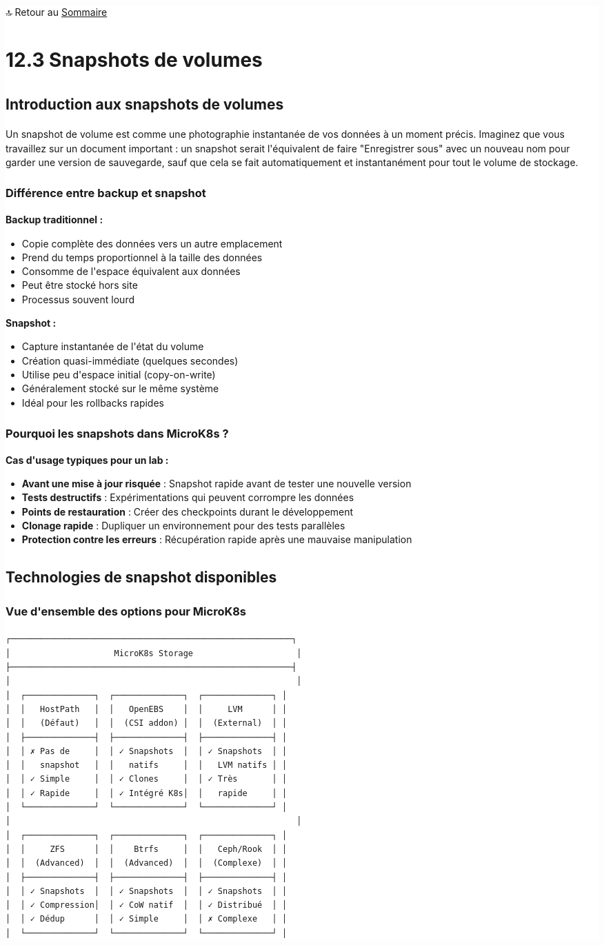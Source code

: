 🔝 Retour au [Sommaire](/SOMMAIRE.md)

# 12.3 Snapshots de volumes

## Introduction aux snapshots de volumes

Un snapshot de volume est comme une photographie instantanée de vos données à un moment précis. Imaginez que vous travaillez sur un document important : un snapshot serait l'équivalent de faire "Enregistrer sous" avec un nouveau nom pour garder une version de sauvegarde, sauf que cela se fait automatiquement et instantanément pour tout le volume de stockage.

### Différence entre backup et snapshot

**Backup traditionnel :**
- Copie complète des données vers un autre emplacement
- Prend du temps proportionnel à la taille des données
- Consomme de l'espace équivalent aux données
- Peut être stocké hors site
- Processus souvent lourd

**Snapshot :**
- Capture instantanée de l'état du volume
- Création quasi-immédiate (quelques secondes)
- Utilise peu d'espace initial (copy-on-write)
- Généralement stocké sur le même système
- Idéal pour les rollbacks rapides

### Pourquoi les snapshots dans MicroK8s ?

**Cas d'usage typiques pour un lab :**
- **Avant une mise à jour risquée** : Snapshot rapide avant de tester une nouvelle version
- **Tests destructifs** : Expérimentations qui peuvent corrompre les données
- **Points de restauration** : Créer des checkpoints durant le développement
- **Clonage rapide** : Dupliquer un environnement pour des tests parallèles
- **Protection contre les erreurs** : Récupération rapide après une mauvaise manipulation

## Technologies de snapshot disponibles

### Vue d'ensemble des options pour MicroK8s

```
┌─────────────────────────────────────────────────────────┐
│                     MicroK8s Storage                     │
├─────────────────────────────────────────────────────────┤
│                                                          │
│  ┌──────────────┐  ┌──────────────┐  ┌──────────────┐ │
│  │   HostPath   │  │   OpenEBS    │  │     LVM      │ │
│  │   (Défaut)   │  │  (CSI addon) │  │  (External)  │ │
│  ├──────────────┤  ├──────────────┤  ├──────────────┤ │
│  │ ✗ Pas de     │  │ ✓ Snapshots  │  │ ✓ Snapshots  │ │
│  │   snapshot   │  │   natifs     │  │   LVM natifs │ │
│  │ ✓ Simple     │  │ ✓ Clones     │  │ ✓ Très       │ │
│  │ ✓ Rapide     │  │ ✓ Intégré K8s│  │   rapide     │ │
│  └──────────────┘  └──────────────┘  └──────────────┘ │
│                                                          │
│  ┌──────────────┐  ┌──────────────┐  ┌──────────────┐ │
│  │     ZFS      │  │    Btrfs     │  │   Ceph/Rook  │ │
│  │  (Advanced)  │  │  (Advanced)  │  │  (Complexe)  │ │
│  ├──────────────┤  ├──────────────┤  ├──────────────┤ │
│  │ ✓ Snapshots  │  │ ✓ Snapshots  │  │ ✓ Snapshots  │ │
│  │ ✓ Compression│  │ ✓ CoW natif  │  │ ✓ Distribué  │ │
│  │ ✓ Dédup      │  │ ✓ Simple     │  │ ✗ Complexe   │ │
│  └──────────────┘  └──────────────┘  └──────────────┘ │
```